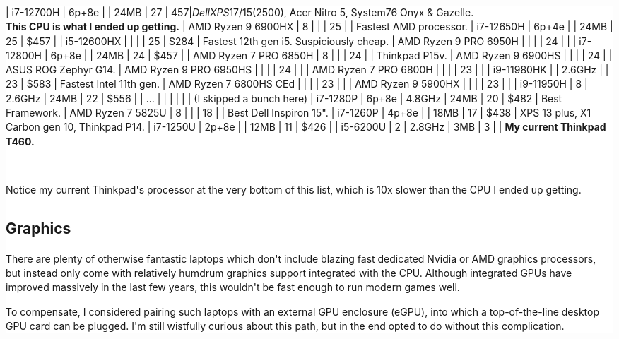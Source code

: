 | i7-12700H               | 6p+8e      |        |  24MB |    27 | $457  | Dell XPS 17/15 ($2500), Acer Nitro 5, System76 Onyx & Gazelle.<br />**This CPU is what I ended up getting.**
| AMD Ryzen 9 6900HX      | 8          |        |       |    25 |       | Fastest AMD processor.
| i7-12650H               | 6p+4e      |        |  24MB |    25 | $457  |
| i5-12600HX              |            |        |       |    25 | $284  | Fastest 12th gen i5. Suspiciously cheap.
| AMD Ryzen 9 PRO 6950H   |            |        |       |    24 |       |
| i7-12800H               | 6p+8e      |        |  24MB |    24 | $457  |
| AMD Ryzen 7 PRO 6850H   | 8          |        |       |    24 |       | Thinkpad P15v.
| AMD Ryzen 9 6900HS      |            |        |       |    24 |       | ASUS ROG Zephyr G14.
| AMD Ryzen 9 PRO 6950HS  |            |        |       |    24 |       |
| AMD Ryzen 7 PRO 6800H   |            |        |       |    23 |       |
| i9-11980HK              |            | 2.6GHz |       |    23 | $583  | Fastest Intel 11th gen.
| AMD Ryzen 7 6800HS CEd  |            |        |       |    23 |       |
| AMD Ryzen 9 5900HX      |            |        |       |    23 |       |
| i9-11950H               | 8          | 2.6GHz |  24MB |    22 | $556  |
| ...                     |            |        |       |       |       | (I skipped a bunch here)
| i7-1280P                | 6p+8e      | 4.8GHz |  24MB |    20 | $482  | Best Framework.
| AMD Ryzen 7 5825U       | 8          |        |       |    18 |       | Best Dell Inspiron 15".
| i7-1260P                | 4p+8e      |        |  18MB |    17 | $438  | XPS 13 plus, X1 Carbon gen 10, Thinkpad P14.
| i7-1250U                | 2p+8e      |        |  12MB |    11 | $426  |
| i5-6200U                | 2          | 2.8GHz |   3MB |     3 |       | **My current Thinkpad T460.**

<br />

Notice my current Thinkpad's processor at the very bottom of this list, which
is 10x slower than the CPU I ended up getting.

## Graphics

There are plenty of otherwise fantastic laptops which don't include blazing
fast dedicated Nvidia or AMD graphics processors, but instead only come with
relatively humdrum graphics support integrated with the CPU. Although
integrated GPUs have improved massively in the last few years, this wouldn't be
fast enough to run modern games well.

To compensate, I considered pairing such laptops with an external GPU enclosure
(eGPU), into which a top-of-the-line desktop GPU card can be plugged. I'm still
wistfully curious about this path, but in the end opted to do without this
complication.
